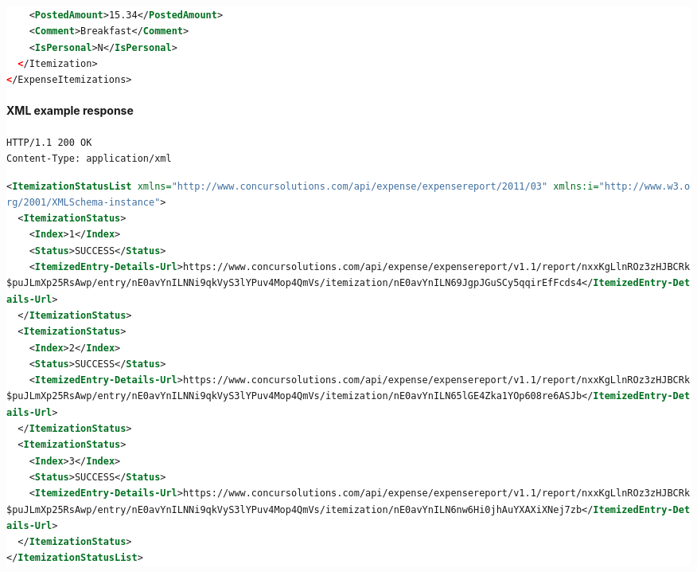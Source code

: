 ```xml
    <PostedAmount>15.34</PostedAmount>
    <Comment>Breakfast</Comment>
    <IsPersonal>N</IsPersonal>
  </Itemization>
</ExpenseItemizations>
```

#### XML example response

```shell
HTTP/1.1 200 OK
Content-Type: application/xml
```

```xml
<ItemizationStatusList xmlns="http://www.concursolutions.com/api/expense/expensereport/2011/03" xmlns:i="http://www.w3.org/2001/XMLSchema-instance">
  <ItemizationStatus>
    <Index>1</Index>
    <Status>SUCCESS</Status>
    <ItemizedEntry-Details-Url>https://www.concursolutions.com/api/expense/expensereport/v1.1/report/nxxKgLlnROz3zHJBCRk$puJLmXp25RsAwp/entry/nE0avYnILNNi9qkVyS3lYPuv4Mop4QmVs/itemization/nE0avYnILN69JgpJGuSCy5qqirEfFcds4</ItemizedEntry-Details-Url>
  </ItemizationStatus>
  <ItemizationStatus>
    <Index>2</Index>
    <Status>SUCCESS</Status>
    <ItemizedEntry-Details-Url>https://www.concursolutions.com/api/expense/expensereport/v1.1/report/nxxKgLlnROz3zHJBCRk$puJLmXp25RsAwp/entry/nE0avYnILNNi9qkVyS3lYPuv4Mop4QmVs/itemization/nE0avYnILN65lGE4Zka1YOp608re6ASJb</ItemizedEntry-Details-Url>
  </ItemizationStatus>
  <ItemizationStatus>
    <Index>3</Index>
    <Status>SUCCESS</Status>
    <ItemizedEntry-Details-Url>https://www.concursolutions.com/api/expense/expensereport/v1.1/report/nxxKgLlnROz3zHJBCRk$puJLmXp25RsAwp/entry/nE0avYnILNNi9qkVyS3lYPuv4Mop4QmVs/itemization/nE0avYnILN6nw6Hi0jhAuYXAXiXNej7zb</ItemizedEntry-Details-Url>
  </ItemizationStatus>
</ItemizationStatusList>
```
